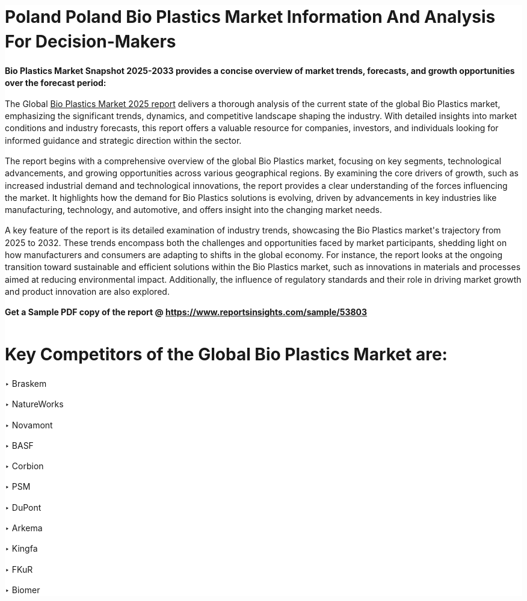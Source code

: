 # Poland Poland Bio Plastics Market Information And Analysis For Decision-Makers

<strong>Bio Plastics Market Snapshot 2025-2033 provides a concise overview of market trends, forecasts, and growth opportunities over the forecast period:</strong>

 The Global <a href=https://www.reportsinsights.com/sample/53803>Bio Plastics Market 2025 report</a> delivers a thorough analysis of the current state of the global Bio Plastics market, emphasizing the significant trends, dynamics, and competitive landscape shaping the industry. With detailed insights into market conditions and industry forecasts, this report offers a valuable resource for companies, investors, and individuals looking for informed guidance and strategic direction within the sector.

The report begins with a comprehensive overview of the global Bio Plastics market, focusing on key segments, technological advancements, and growing opportunities across various geographical regions. By examining the core drivers of growth, such as increased industrial demand and technological innovations, the report provides a clear understanding of the forces influencing the market. It highlights how the demand for Bio Plastics solutions is evolving, driven by advancements in key industries like manufacturing, technology, and automotive, and offers insight into the changing market needs.

A key feature of the report is its detailed examination of industry trends, showcasing the Bio Plastics market's trajectory from 2025 to 2032. These trends encompass both the challenges and opportunities faced by market participants, shedding light on how manufacturers and consumers are adapting to shifts in the global economy. For instance, the report looks at the ongoing transition toward sustainable and efficient solutions within the Bio Plastics market, such as innovations in materials and processes aimed at reducing environmental impact. Additionally, the influence of regulatory standards and their role in driving market growth and product innovation are also explored.

<strong>Get a Sample PDF copy of the report @ <a href=https://www.reportsinsights.com/sample/53803>https://www.reportsinsights.com/sample/53803</a></strong>

# <strong>Key Competitors of the Global Bio Plastics Market are:</strong>

‣ Braskem

‣ NatureWorks

‣ Novamont

‣ BASF

‣ Corbion

‣ PSM

‣ DuPont

‣ Arkema

‣ Kingfa 

‣ FKuR

‣ Biomer
